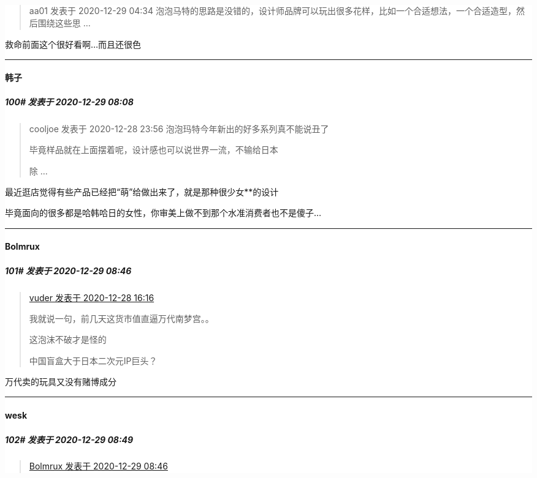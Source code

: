 

<blockquote>aa01 发表于 2020-12-29 04:34
泡泡马特的思路是没错的，设计师品牌可以玩出很多花样，比如一个合适想法，一个合适造型，然后围绕这些思 ...</blockquote>
救命前面这个很好看啊…而且还很色







*****

####  韩子  
##### 100#       发表于 2020-12-29 08:08



<blockquote>cooljoe 发表于 2020-12-28 23:56
泡泡玛特今年新出的好多系列真不能说丑了

毕竟样品就在上面摆着呢，设计感也可以说世界一流，不输给日本

除 ...</blockquote>
最近逛店觉得有些产品已经把“萌”给做出来了，就是那种很少女**的设计

毕竟面向的很多都是哈韩哈日的女性，你审美上做不到那个水准消费者也不是傻子…







*****

####  Bolmrux  
##### 101#       发表于 2020-12-29 08:46



<blockquote><a href="httphttps://bbs.saraba1st.com/2b/forum.php?mod=redirect&amp;goto=findpost&amp;pid=49869091&amp;ptid=1980002" target="_blank">vuder 发表于 2020-12-28 16:16</a>

我就说一句，前几天这货市值直逼万代南梦宫。。

这泡沫不破才是怪的

中国盲盒大于日本二次元IP巨头？</blockquote>
万代卖的玩具又没有赌博成分







*****

####  wesk  
##### 102#       发表于 2020-12-29 08:49



<blockquote><a href="httphttps://bbs.saraba1st.com/2b/forum.php?mod=redirect&amp;goto=findpost&amp;pid=49875121&amp;ptid=1980002" target="_blank">Bolmrux 发表于 2020-12-29 08:46</a>
